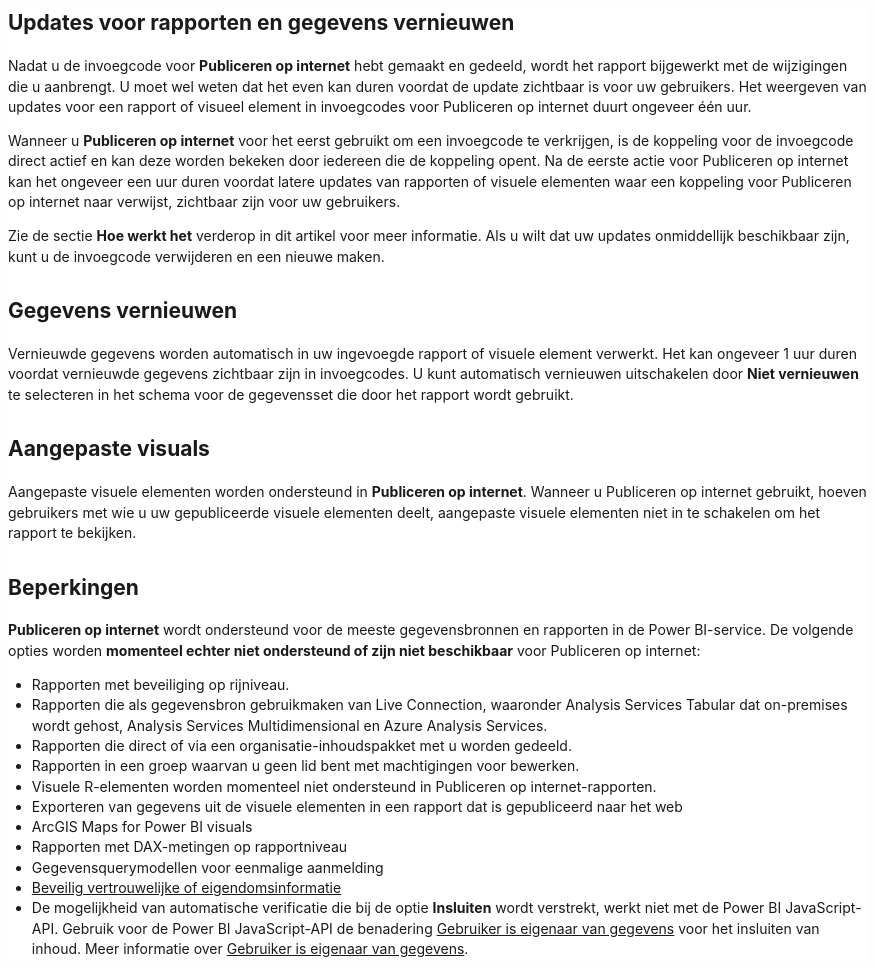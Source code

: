 ## <a name="updates-to-reports-and-data-refresh"></a>Updates voor rapporten en gegevens vernieuwen

Nadat u de invoegcode voor **Publiceren op internet** hebt gemaakt en gedeeld, wordt het rapport bijgewerkt met de wijzigingen die u aanbrengt. U moet wel weten dat het even kan duren voordat de update zichtbaar is voor uw gebruikers. Het weergeven van updates voor een rapport of visueel element in invoegcodes voor Publiceren op internet duurt ongeveer één uur.

Wanneer u **Publiceren op internet** voor het eerst gebruikt om een invoegcode te verkrijgen, is de koppeling voor de invoegcode direct actief en kan deze worden bekeken door iedereen die de koppeling opent.  Na de eerste actie voor Publiceren op internet kan het ongeveer een uur duren voordat latere updates van rapporten of visuele elementen waar een koppeling voor Publiceren op internet naar verwijst, zichtbaar zijn voor uw gebruikers.

Zie de sectie **Hoe werkt het** verderop in dit artikel voor meer informatie. Als u wilt dat uw updates onmiddellijk beschikbaar zijn, kunt u de invoegcode verwijderen en een nieuwe maken.

## <a name="data-refresh"></a>Gegevens vernieuwen

Vernieuwde gegevens worden automatisch in uw ingevoegde rapport of visuele element verwerkt. Het kan ongeveer 1 uur duren voordat vernieuwde gegevens zichtbaar zijn in invoegcodes. U kunt automatisch vernieuwen uitschakelen door **Niet vernieuwen** te selecteren in het schema voor de gegevensset die door het rapport wordt gebruikt.  

## <a name="custom-visuals"></a>Aangepaste visuals

Aangepaste visuele elementen worden ondersteund in **Publiceren op internet**. Wanneer u Publiceren op internet gebruikt, hoeven gebruikers met wie u uw gepubliceerde visuele elementen deelt, aangepaste visuele elementen niet in te schakelen om het rapport te bekijken.

## <a name="limitations"></a>Beperkingen

**Publiceren op internet** wordt ondersteund voor de meeste gegevensbronnen en rapporten in de Power BI-service. De volgende opties worden **momenteel echter niet ondersteund of zijn niet beschikbaar** voor Publiceren op internet:

- Rapporten met beveiliging op rijniveau.
- Rapporten die als gegevensbron gebruikmaken van Live Connection, waaronder Analysis Services Tabular dat on-premises wordt gehost, Analysis Services Multidimensional en Azure Analysis Services.
- Rapporten die direct of via een organisatie-inhoudspakket met u worden gedeeld.
- Rapporten in een groep waarvan u geen lid bent met machtigingen voor bewerken.
- Visuele R-elementen worden momenteel niet ondersteund in Publiceren op internet-rapporten.
- Exporteren van gegevens uit de visuele elementen in een rapport dat is gepubliceerd naar het web
- ArcGIS Maps for Power BI visuals
- Rapporten met DAX-metingen op rapportniveau
- Gegevensquerymodellen voor eenmalige aanmelding
- [Beveilig vertrouwelijke of eigendomsinformatie](#publish-to-web-from-power-bi)
- De mogelijkheid van automatische verificatie die bij de optie **Insluiten** wordt verstrekt, werkt niet met de Power BI JavaScript-API. Gebruik voor de Power BI JavaScript-API de benadering [Gebruiker is eigenaar van gegevens](developer/embed-sample-for-your-organization.md) voor het insluiten van inhoud. Meer informatie over [Gebruiker is eigenaar van gegevens](developer/embed-sample-for-your-organization.md).
